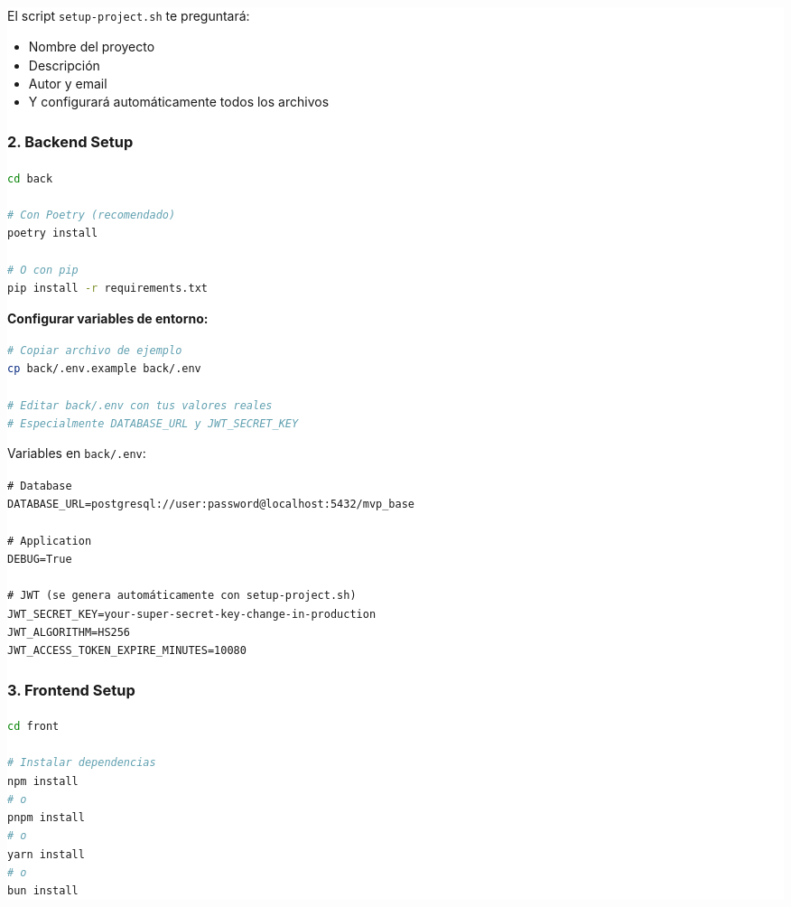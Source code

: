 El script `setup-project.sh` te preguntará:
- Nombre del proyecto
- Descripción
- Autor y email
- Y configurará automáticamente todos los archivos

### 2. Backend Setup

```bash
cd back

# Con Poetry (recomendado)
poetry install

# O con pip
pip install -r requirements.txt
```

**Configurar variables de entorno:**

```bash
# Copiar archivo de ejemplo
cp back/.env.example back/.env

# Editar back/.env con tus valores reales
# Especialmente DATABASE_URL y JWT_SECRET_KEY
```

Variables en `back/.env`:

```env
# Database
DATABASE_URL=postgresql://user:password@localhost:5432/mvp_base

# Application
DEBUG=True

# JWT (se genera automáticamente con setup-project.sh)
JWT_SECRET_KEY=your-super-secret-key-change-in-production
JWT_ALGORITHM=HS256
JWT_ACCESS_TOKEN_EXPIRE_MINUTES=10080
```

### 3. Frontend Setup

```bash
cd front

# Instalar dependencias
npm install
# o
pnpm install
# o
yarn install
# o
bun install
```
